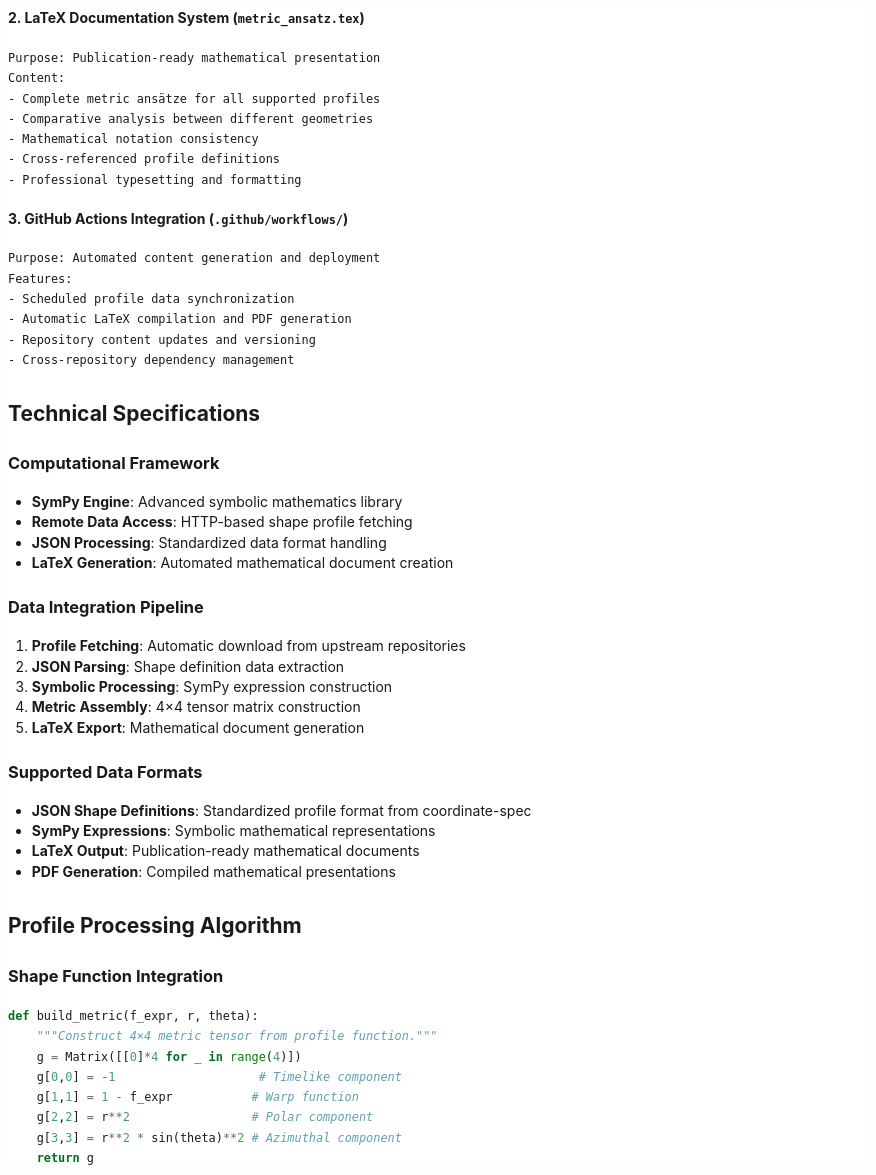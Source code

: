 #### 2. LaTeX Documentation System (`metric_ansatz.tex`)
```
Purpose: Publication-ready mathematical presentation
Content:
- Complete metric ansätze for all supported profiles
- Comparative analysis between different geometries
- Mathematical notation consistency
- Cross-referenced profile definitions
- Professional typesetting and formatting
```

#### 3. GitHub Actions Integration (`.github/workflows/`)
```
Purpose: Automated content generation and deployment
Features:
- Scheduled profile data synchronization
- Automatic LaTeX compilation and PDF generation
- Repository content updates and versioning
- Cross-repository dependency management
```

## Technical Specifications

### Computational Framework
- **SymPy Engine**: Advanced symbolic mathematics library
- **Remote Data Access**: HTTP-based shape profile fetching
- **JSON Processing**: Standardized data format handling
- **LaTeX Generation**: Automated mathematical document creation

### Data Integration Pipeline
1. **Profile Fetching**: Automatic download from upstream repositories
2. **JSON Parsing**: Shape definition data extraction
3. **Symbolic Processing**: SymPy expression construction
4. **Metric Assembly**: 4×4 tensor matrix construction
5. **LaTeX Export**: Mathematical document generation

### Supported Data Formats
- **JSON Shape Definitions**: Standardized profile format from coordinate-spec
- **SymPy Expressions**: Symbolic mathematical representations
- **LaTeX Output**: Publication-ready mathematical documents
- **PDF Generation**: Compiled mathematical presentations

## Profile Processing Algorithm

### Shape Function Integration
```python
def build_metric(f_expr, r, theta):
    """Construct 4×4 metric tensor from profile function."""
    g = Matrix([[0]*4 for _ in range(4)])
    g[0,0] = -1                    # Timelike component
    g[1,1] = 1 - f_expr           # Warp function
    g[2,2] = r**2                 # Polar component  
    g[3,3] = r**2 * sin(theta)**2 # Azimuthal component
    return g
```

